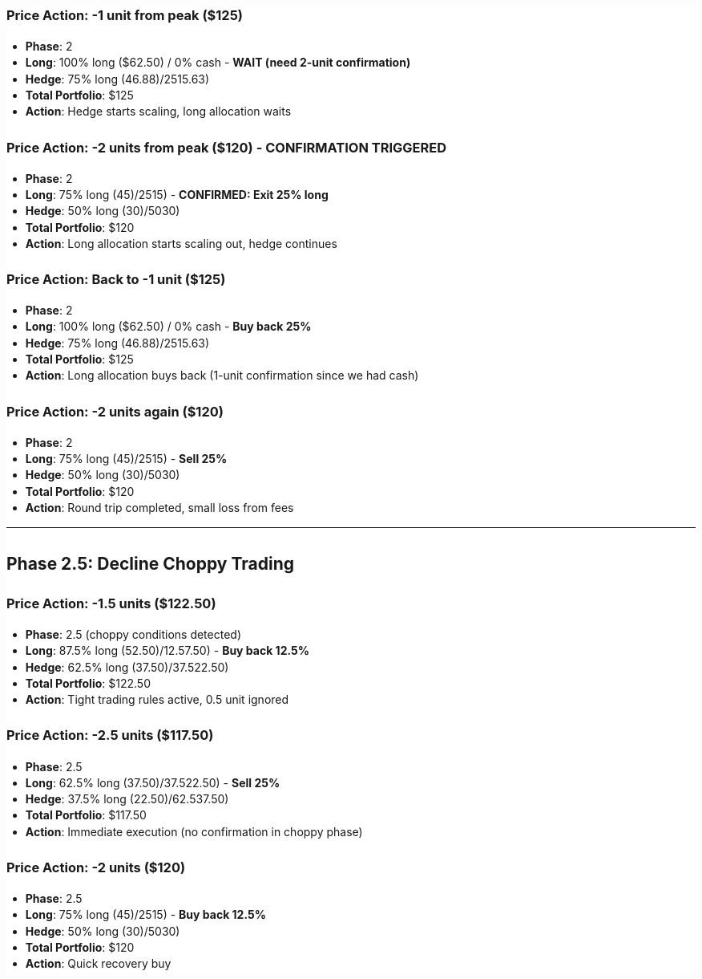 ### **Price Action: -1 unit from peak ($125)**
- **Phase**: 2
- **Long**: 100% long ($62.50) / 0% cash - **WAIT (need 2-unit confirmation)**
- **Hedge**: 75% long ($46.88) / 25% short ($15.63)
- **Total Portfolio**: $125
- **Action**: Hedge starts scaling, long allocation waits

### **Price Action: -2 units from peak ($120) - CONFIRMATION TRIGGERED**
- **Phase**: 2
- **Long**: 75% long ($45) / 25% cash ($15) - **CONFIRMED: Exit 25% long**
- **Hedge**: 50% long ($30) / 50% short ($30)
- **Total Portfolio**: $120
- **Action**: Long allocation starts scaling out, hedge continues

### **Price Action: Back to -1 unit ($125)**
- **Phase**: 2 
- **Long**: 100% long ($62.50) / 0% cash - **Buy back 25%**
- **Hedge**: 75% long ($46.88) / 25% short ($15.63)
- **Total Portfolio**: $125
- **Action**: Long allocation buys back (1-unit confirmation since we had cash)

### **Price Action: -2 units again ($120)**
- **Phase**: 2
- **Long**: 75% long ($45) / 25% cash ($15) - **Sell 25%** 
- **Hedge**: 50% long ($30) / 50% short ($30)
- **Total Portfolio**: $120
- **Action**: Round trip completed, small loss from fees

---

## **Phase 2.5: Decline Choppy Trading**

### **Price Action: -1.5 units ($122.50)**
- **Phase**: 2.5 (choppy conditions detected)
- **Long**: 87.5% long ($52.50) / 12.5% cash ($7.50) - **Buy back 12.5%**
- **Hedge**: 62.5% long ($37.50) / 37.5% short ($22.50)
- **Total Portfolio**: $122.50
- **Action**: Tight trading rules active, 0.5 unit ignored

### **Price Action: -2.5 units ($117.50)**
- **Phase**: 2.5
- **Long**: 62.5% long ($37.50) / 37.5% cash ($22.50) - **Sell 25%**
- **Hedge**: 37.5% long ($22.50) / 62.5% short ($37.50)
- **Total Portfolio**: $117.50
- **Action**: Immediate execution (no confirmation in choppy phase)

### **Price Action: -2 units ($120)**
- **Phase**: 2.5
- **Long**: 75% long ($45) / 25% cash ($15) - **Buy back 12.5%**
- **Hedge**: 50% long ($30) / 50% short ($30)
- **Total Portfolio**: $120
- **Action**: Quick recovery buy
